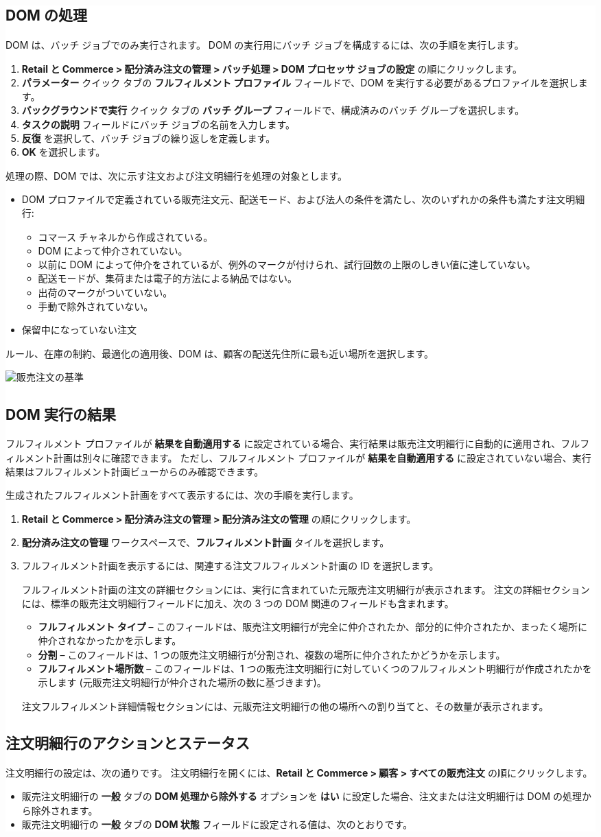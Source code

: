## <a name="dom-processing"></a>DOM の処理

DOM は、バッチ ジョブでのみ実行されます。 DOM の実行用にバッチ ジョブを構成するには、次の手順を実行します。

1. **Retail と Commerce \> 配分済み注文の管理 \> バッチ処理 \> DOM プロセッサ ジョブの設定** の順にクリックします。
1. **パラメーター** クイック タブの **フルフィルメント プロファイル** フィールドで、DOM を実行する必要があるプロファイルを選択します。
1. **バックグラウンドで実行** クイック タブの **バッチ グループ** フィールドで、構成済みのバッチ グループを選択します。
1. **タスクの説明** フィールドにバッチ ジョブの名前を入力します。
1. **反復** を選択して、バッチ ジョブの繰り返しを定義します。
1. **OK** を選択します。

処理の際、DOM では、次に示す注文および注文明細行を処理の対象とします。

- DOM プロファイルで定義されている販売注文元、配送モード、および法人の条件を満たし、次のいずれかの条件も満たす注文明細行:

    - コマース チャネルから作成されている。
    - DOM によって仲介されていない。
    - 以前に DOM によって仲介をされているが、例外のマークが付けられ、試行回数の上限のしきい値に達していない。
    - 配送モードが、集荷または電子的方法による納品ではない。
    - 出荷のマークがついていない。
    - 手動で除外されていない。

- 保留中になっていない注文

ルール、在庫の制約、最適化の適用後、DOM は、顧客の配送先住所に最も近い場所を選択します。

![販売注文の基準](./media/ordercriteria.png "販売注文の基準")

## <a name="results-of-dom-runs"></a>DOM 実行の結果

フルフィルメント プロファイルが **結果を自動適用する** に設定されている場合、実行結果は販売注文明細行に自動的に適用され、フルフィルメント計画は別々に確認できます。 ただし、フルフィルメント プロファイルが **結果を自動適用する** に設定されていない場合、実行結果はフルフィルメント計画ビューからのみ確認できます。 

生成されたフルフィルメント計画をすべて表示するには、次の手順を実行します。

1. **Retail と Commerce \> 配分済み注文の管理 \> 配分済み注文の管理** の順にクリックします。
2. **配分済み注文の管理** ワークスペースで、**フルフィルメント計画** タイルを選択します。
3. フルフィルメント計画を表示するには、関連する注文フルフィルメント計画の ID を選択します。

    フルフィルメント計画の注文の詳細セクションには、実行に含まれていた元販売注文明細行が表示されます。 注文の詳細セクションには、標準の販売注文明細行フィールドに加え、次の 3 つの DOM 関連のフィールドも含まれます。

    - **フルフィルメント タイプ** – このフィールドは、販売注文明細行が完全に仲介されたか、部分的に仲介されたか、まったく場所に仲介されなかったかを示します。
    - **分割** – このフィールドは、1 つの販売注文明細行が分割され、複数の場所に仲介されたかどうかを示します。
    - **フルフィルメント場所数** – このフィールドは、1 つの販売注文明細行に対していくつのフルフィルメント明細行が作成されたかを示します (元販売注文明細行が仲介された場所の数に基づきます)。

    注文フルフィルメント詳細情報セクションには、元販売注文明細行の他の場所への割り当てと、その数量が表示されます。

## <a name="order-line-actions-and-statuses"></a>注文明細行のアクションとステータス

注文明細行の設定は、次の通りです。 注文明細行を開くには、**Retail と Commerce \> 顧客 \> すべての販売注文** の順にクリックします。
- 販売注文明細行の **一般** タブの **DOM 処理から除外する** オプションを **はい** に設定した場合、注文または注文明細行は DOM の処理から除外されます。
- 販売注文明細行の **一般** タブの **DOM 状態** フィールドに設定される値は、次のとおりです。
